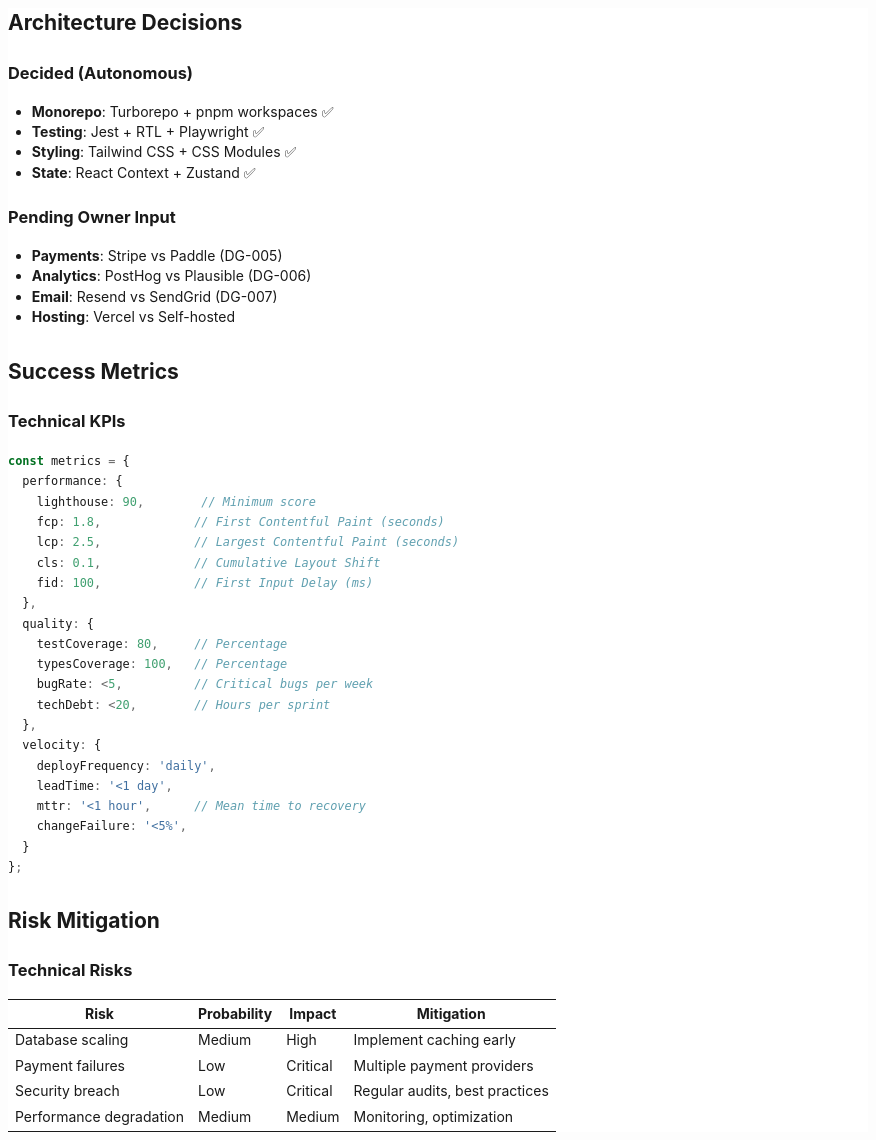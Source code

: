 ## Architecture Decisions

### Decided (Autonomous)
- **Monorepo**: Turborepo + pnpm workspaces ✅
- **Testing**: Jest + RTL + Playwright ✅
- **Styling**: Tailwind CSS + CSS Modules ✅
- **State**: React Context + Zustand ✅

### Pending Owner Input
- **Payments**: Stripe vs Paddle (DG-005)
- **Analytics**: PostHog vs Plausible (DG-006)
- **Email**: Resend vs SendGrid (DG-007)
- **Hosting**: Vercel vs Self-hosted

## Success Metrics

### Technical KPIs
```typescript
const metrics = {
  performance: {
    lighthouse: 90,        // Minimum score
    fcp: 1.8,             // First Contentful Paint (seconds)
    lcp: 2.5,             // Largest Contentful Paint (seconds)
    cls: 0.1,             // Cumulative Layout Shift
    fid: 100,             // First Input Delay (ms)
  },
  quality: {
    testCoverage: 80,     // Percentage
    typesCoverage: 100,   // Percentage
    bugRate: <5,          // Critical bugs per week
    techDebt: <20,        // Hours per sprint
  },
  velocity: {
    deployFrequency: 'daily',
    leadTime: '<1 day',
    mttr: '<1 hour',      // Mean time to recovery
    changeFailure: '<5%',
  }
};
```

## Risk Mitigation

### Technical Risks
| Risk | Probability | Impact | Mitigation |
|------|------------|--------|------------|
| Database scaling | Medium | High | Implement caching early |
| Payment failures | Low | Critical | Multiple payment providers |
| Security breach | Low | Critical | Regular audits, best practices |
| Performance degradation | Medium | Medium | Monitoring, optimization |
